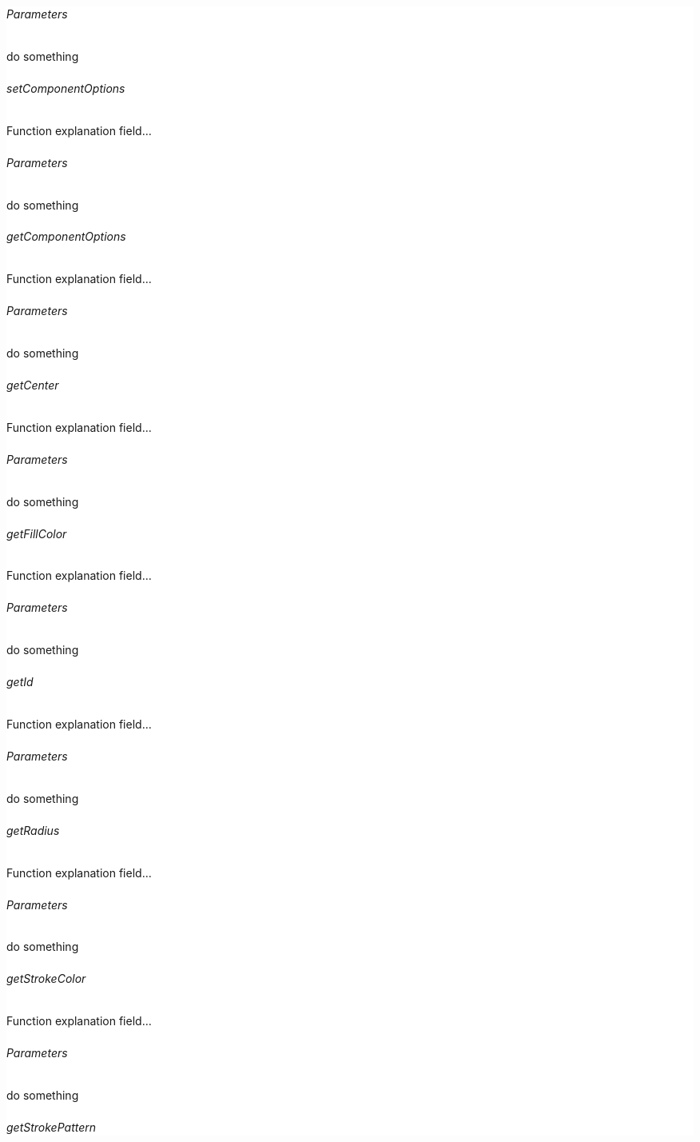 ###### Parameters

do something

###### setComponentOptions

Function explanation field...

###### Parameters

do something

###### getComponentOptions

Function explanation field...

###### Parameters

do something

###### getCenter

Function explanation field...

###### Parameters

do something

###### getFillColor

Function explanation field...

###### Parameters

do something

###### getId

Function explanation field...

###### Parameters

do something

###### getRadius

Function explanation field...

###### Parameters

do something

###### getStrokeColor

Function explanation field...

###### Parameters

do something

###### getStrokePattern
